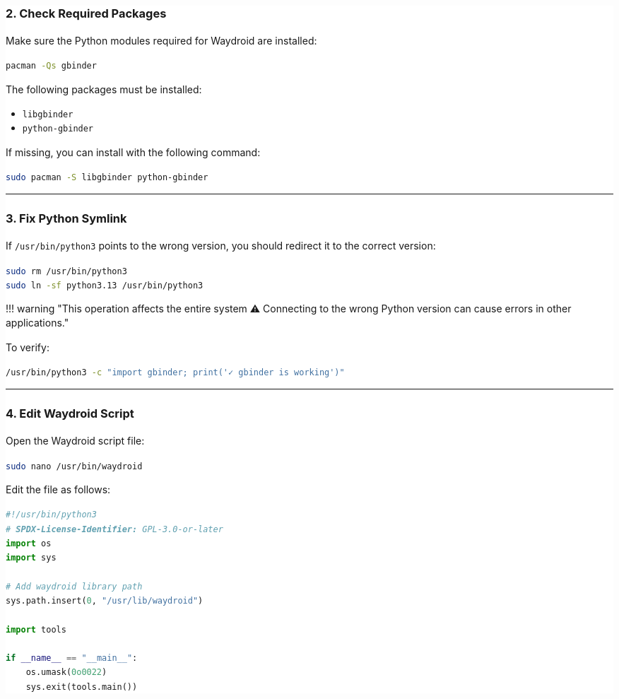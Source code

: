 
### 2. Check Required Packages

Make sure the Python modules required for Waydroid are installed:

```bash
pacman -Qs gbinder
```

The following packages must be installed:

- `libgbinder`
- `python-gbinder`

If missing, you can install with the following command:

```bash
sudo pacman -S libgbinder python-gbinder
```

---

### 3. Fix Python Symlink

If `/usr/bin/python3` points to the wrong version, you should redirect it to the correct version:

```bash
sudo rm /usr/bin/python3
sudo ln -sf python3.13 /usr/bin/python3
```

!!! warning "This operation affects the entire system ⚠️ Connecting to the wrong Python version can cause errors in other applications."

To verify:

```bash
/usr/bin/python3 -c "import gbinder; print('✓ gbinder is working')"
```

---

### 4. Edit Waydroid Script

Open the Waydroid script file:

```bash
sudo nano /usr/bin/waydroid
```

Edit the file as follows:

```python
#!/usr/bin/python3
# SPDX-License-Identifier: GPL-3.0-or-later
import os
import sys

# Add waydroid library path
sys.path.insert(0, "/usr/lib/waydroid")

import tools

if __name__ == "__main__":
    os.umask(0o0022)
    sys.exit(tools.main())
```
